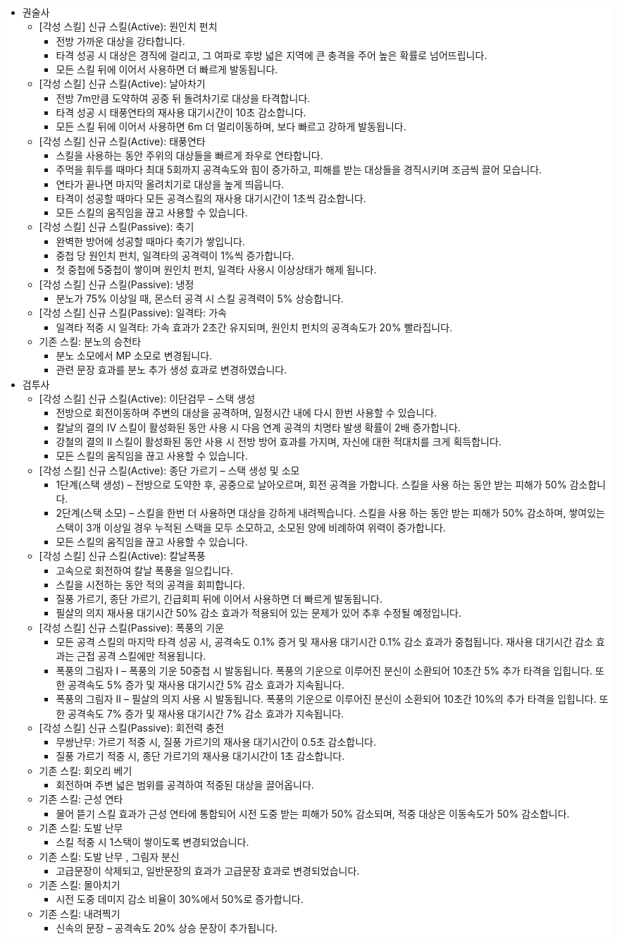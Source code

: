   - 권술사
    - [각성 스킬] 신규 스킬(Active): 원인치 펀치
      - 전방 가까운 대상을 강타합니다.
      - 타격 성공 시 대상은 경직에 걸리고, 그 여파로 후방 넓은 지역에 큰 충격을 주어 높은 확률로 넘어뜨립니다.
      - 모든 스킬 뒤에 이어서 사용하면 더 빠르게 발동됩니다.
    - [각성 스킬] 신규 스킬(Active): 날아차기
      - 전방 7m만큼 도약하여 공중 뒤 돌려차기로 대상을 타격합니다.
      - 타격 성공 시 태풍연타의 재사용 대기시간이 10초 감소합니다.
      - 모든 스킬 뒤에 이어서 사용하면 6m 더 멀리이동하며, 보다 빠르고 강하게 발동됩니다.
    - [각성 스킬] 신규 스킬(Active): 태풍연타
      - 스킬을 사용하는 동안 주위의 대상들을 빠르게 좌우로 연타합니다.
      - 주먹을 휘두를 때마다 최대 5회까지 공격속도와 힘이 증가하고, 피해를 받는 대상들을 경직시키며 조금씩 끌어 모습니다.
      - 연타가 끝나면 마지막 올려치기로 대상을 높게 띄웁니다.
      - 타격이 성공할 때마다 모든 공격스킬의 재사용 대기시간이 1초씩 감소합니다.
      - 모든 스킬의 움직임을 끊고 사용할 수 있습니다.
    - [각성 스킬] 신규 스킬(Passive): 축기
      - 완벽한 방어에 성공할 때마다 축기가 쌓입니다.
      - 중첩 당 원인치 펀치, 일격타의 공격력이 1%씩 증가합니다.
      - 첫 중첩에 5중첩이 쌓이며 원인치 펀치, 일격타 사용시 이상상태가 해제 됩니다.
    - [각성 스킬] 신규 스킬(Passive): 냉정
      - 분노가 75% 이상일 때, 몬스터 공격 시 스킬 공격력이 5% 상승합니다.
    - [각성 스킬] 신규 스킬(Passive): 일격타: 가속
      - 일격타 적중 시 일격타: 가속 효과가 2초간 유지되며, 원인치 펀치의 공격속도가 20% 빨라집니다.
    - 기존 스킬: 분노의 승천타
      - 분노 소모에서 MP 소모로 변경됩니다.
      - 관련 문장 효과를 분노 추가 생성 효과로 변경하였습니다.
  - 검투사
    - [각성 스킬] 신규 스킬(Active): 이단검무 – 스택 생성
      - 전방으로 회전이동하며 주변의 대상을 공격하며, 일정시간 내에 다시 한번 사용할 수 있습니다.
      - 칼날의 결의 IV 스킬이 활성화된 동안 사용 시 다음 연계 공격의 치명타 발생 확률이 2배 증가합니다.
      - 강철의 결의 II 스킬이 활성화된 동안 사용 시 전방 방어 효과를 가지며, 자신에 대한 적대치를 크게 획득합니다.
      - 모든 스킬의 움직임을 끊고 사용할 수 있습니다.
    - [각성 스킬] 신규 스킬(Active): 종단 가르기 – 스택 생성 및 소모
      - 1단계(스택 생성) – 전방으로 도약한 후, 공중으로 날아오르며, 회전 공격을 가합니다. 스킬을 사용 하는 동안 받는 피해가 50% 감소합니다.
      - 2단계(스택 소모) – 스킬을 한번 더 사용하면 대상을 강하게 내려찍습니다. 스킬을 사용 하는 동안 받는 피해가 50% 감소하며, 쌓여있는 스택이 3개 이상일 경우 누적된 스택을 모두 소모하고, 소모된 양에 비례하여 위력이 증가합니다.
      - 모든 스킬의 움직임을 끊고 사용할 수 있습니다.
    - [각성 스킬] 신규 스킬(Active): 칼날폭풍
      - 고속으로 회전하여 칼날 폭풍을 일으킵니다.
      - 스킬을 시전하는 동안 적의 공격을 회피합니다.
      - 질풍 가르기, 종단 가르기, 긴급회피 뒤에 이어서 사용하면 더 빠르게 발동됩니다.
      - 필살의 의지 재사용 대기시간 50% 감소 효과가 적용되어 있는 문제가 있어 추후 수정될 예정입니다.
    - [각성 스킬] 신규 스킬(Passive): 폭풍의 기운
      - 모든 공격 스킬의 마지막 타격 성공 시, 공격속도 0.1% 증거 및 재사용 대기시간 0.1% 감소 효과가 중첩됩니다. 재사용 대기시간 감소 효과는 근접 공격 스킬에만 적용됩니다.
      - 폭풍의 그림자 I – 폭풍의 기운 50중첩 시 발동됩니다. 폭풍의 기운으로 이루어진 분신이 소환되어 10초간 5% 추가 타격을 입힙니다. 또한 공격속도 5% 증가 및 재사용 대기시간 5% 감소 효과가 지속됩니다.
      - 폭풍의 그림자 II – 필살의 의지 사용 시 발동됩니다. 폭풍의 기운으로 이루어진 분신이 소환되어 10초간 10%의 추가 타격을 입힙니다. 또한 공격속도 7% 증가 및 재사용 대기시간 7% 감소 효과가 지속됩니다.
    - [각성 스킬] 신규 스킬(Passive): 회전력 충전
      - 무쌍난무: 가르기 적중 시, 질풍 가르기의 재사용 대기시간이 0.5초 감소합니다.
      - 질풍 가르기 적중 시, 종단 가르기의 재사용 대기시간이 1초 감소합니다.
    - 기존 스킬: 회오리 베기
      - 회전하며 주변 넓은 범위를 공격하여 적중된 대상을 끌어옵니다.
    - 기존 스킬: 근성 연타
      - 물어 뜯기 스킬 효과가 근성 연타에 통합되어 시전 도중 받는 피해가 50% 감소되며, 적중 대상은 이동속도가 50% 감소합니다.
    - 기존 스킬: 도발 난무
      - 스킬 적중 시 1스택이 쌓이도록 변경되었습니다.
    - 기존 스킬: 도발 난무 , 그림자 분신
      - 고급문장이 삭제되고, 일반문장의 효과가 고급문장 효과로 변경되었습니다.
    - 기존 스킬: 몰아치기
      - 시전 도중 데미지 감소 비율이 30%에서 50%로 증가합니다.
    - 기존 스킬: 내려찍기
      - 신속의 문장 – 공격속도 20% 상승 문장이 추가됩니다.